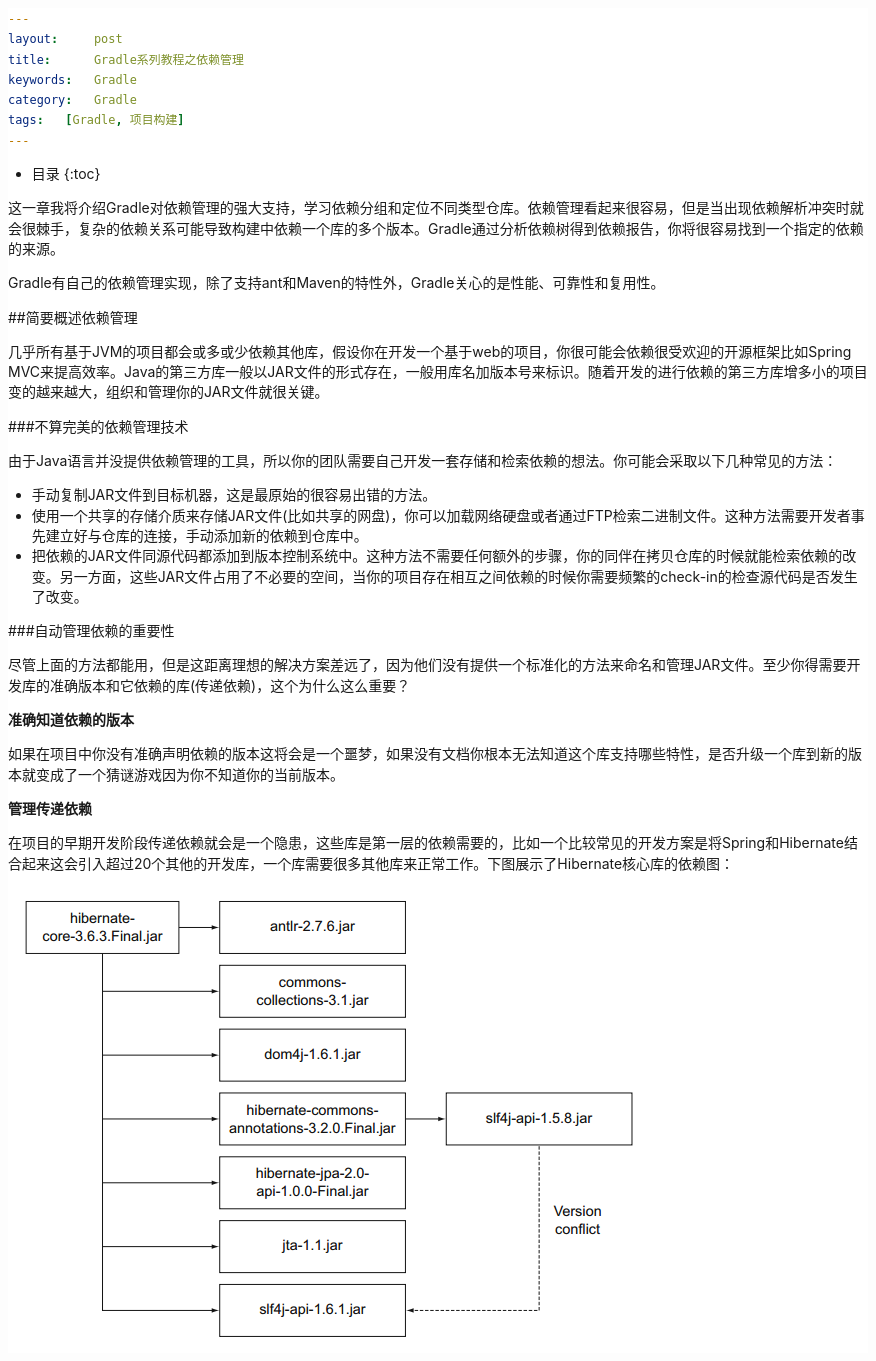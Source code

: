 ```yaml
---
layout:     post
title:      Gradle系列教程之依赖管理
keywords:   Gradle
category:   Gradle
tags:	[Gradle, 项目构建]
---
```


* 目录
{:toc}

这一章我将介绍Gradle对依赖管理的强大支持，学习依赖分组和定位不同类型仓库。依赖管理看起来很容易，但是当出现依赖解析冲突时就会很棘手，复杂的依赖关系可能导致构建中依赖一个库的多个版本。Gradle通过分析依赖树得到依赖报告，你将很容易找到一个指定的依赖的来源。

Gradle有自己的依赖管理实现，除了支持ant和Maven的特性外，Gradle关心的是性能、可靠性和复用性。

##简要概述依赖管理


几乎所有基于JVM的项目都会或多或少依赖其他库，假设你在开发一个基于web的项目，你很可能会依赖很受欢迎的开源框架比如Spring MVC来提高效率。Java的第三方库一般以JAR文件的形式存在，一般用库名加版本号来标识。随着开发的进行依赖的第三方库增多小的项目变的越来越大，组织和管理你的JAR文件就很关键。

###不算完美的依赖管理技术

由于Java语言并没提供依赖管理的工具，所以你的团队需要自己开发一套存储和检索依赖的想法。你可能会采取以下几种常见的方法：

* 手动复制JAR文件到目标机器，这是最原始的很容易出错的方法。
* 使用一个共享的存储介质来存储JAR文件(比如共享的网盘)，你可以加载网络硬盘或者通过FTP检索二进制文件。这种方法需要开发者事先建立好与仓库的连接，手动添加新的依赖到仓库中。
* 把依赖的JAR文件同源代码都添加到版本控制系统中。这种方法不需要任何额外的步骤，你的同伴在拷贝仓库的时候就能检索依赖的改变。另一方面，这些JAR文件占用了不必要的空间，当你的项目存在相互之间依赖的时候你需要频繁的check-in的检查源代码是否发生了改变。

###自动管理依赖的重要性

尽管上面的方法都能用，但是这距离理想的解决方案差远了，因为他们没有提供一个标准化的方法来命名和管理JAR文件。至少你得需要开发库的准确版本和它依赖的库(传递依赖)，这个为什么这么重要？

**准确知道依赖的版本**

如果在项目中你没有准确声明依赖的版本这将会是一个噩梦，如果没有文档你根本无法知道这个库支持哪些特性，是否升级一个库到新的版本就变成了一个猜谜游戏因为你不知道你的当前版本。

**管理传递依赖**

在项目的早期开发阶段传递依赖就会是一个隐患，这些库是第一层的依赖需要的，比如一个比较常见的开发方案是将Spring和Hibernate结合起来这会引入超过20个其他的开发库，一个库需要很多其他库来正常工作。下图展示了Hibernate核心库的依赖图：

![](/images/5-1.png)
